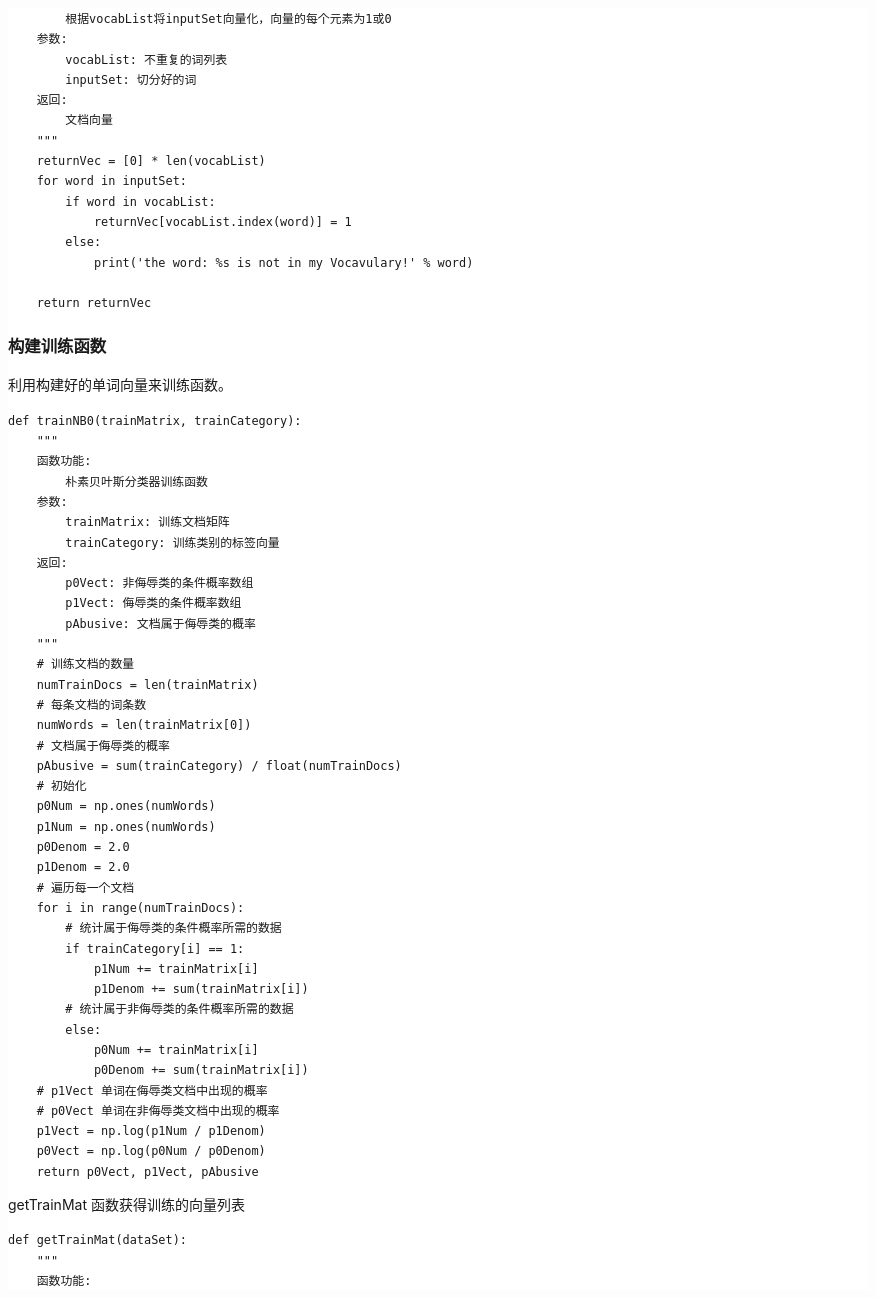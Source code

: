 ```
        根据vocabList将inputSet向量化，向量的每个元素为1或0
    参数:
        vocabList: 不重复的词列表
        inputSet: 切分好的词
    返回:
        文档向量
    """
    returnVec = [0] * len(vocabList)
    for word in inputSet:
        if word in vocabList:
            returnVec[vocabList.index(word)] = 1
        else:
            print('the word: %s is not in my Vocavulary!' % word)

    return returnVec
```
### 构建训练函数
利用构建好的单词向量来训练函数。
```
def trainNB0(trainMatrix, trainCategory):
    """
    函数功能:
        朴素贝叶斯分类器训练函数
    参数:
        trainMatrix: 训练文档矩阵
        trainCategory: 训练类别的标签向量
    返回:
        p0Vect: 非侮辱类的条件概率数组
        p1Vect: 侮辱类的条件概率数组
        pAbusive: 文档属于侮辱类的概率
    """
    # 训练文档的数量
    numTrainDocs = len(trainMatrix)
    # 每条文档的词条数
    numWords = len(trainMatrix[0])
    # 文档属于侮辱类的概率
    pAbusive = sum(trainCategory) / float(numTrainDocs)
    # 初始化
    p0Num = np.ones(numWords)
    p1Num = np.ones(numWords)
    p0Denom = 2.0
    p1Denom = 2.0
    # 遍历每一个文档
    for i in range(numTrainDocs):
        # 统计属于侮辱类的条件概率所需的数据
        if trainCategory[i] == 1:
            p1Num += trainMatrix[i]
            p1Denom += sum(trainMatrix[i])
        # 统计属于非侮辱类的条件概率所需的数据
        else:
            p0Num += trainMatrix[i]
            p0Denom += sum(trainMatrix[i])
    # p1Vect 单词在侮辱类文档中出现的概率
    # p0Vect 单词在非侮辱类文档中出现的概率
    p1Vect = np.log(p1Num / p1Denom)
    p0Vect = np.log(p0Num / p0Denom)
    return p0Vect, p1Vect, pAbusive
```
getTrainMat 函数获得训练的向量列表
```
def getTrainMat(dataSet):
    """
    函数功能:
```